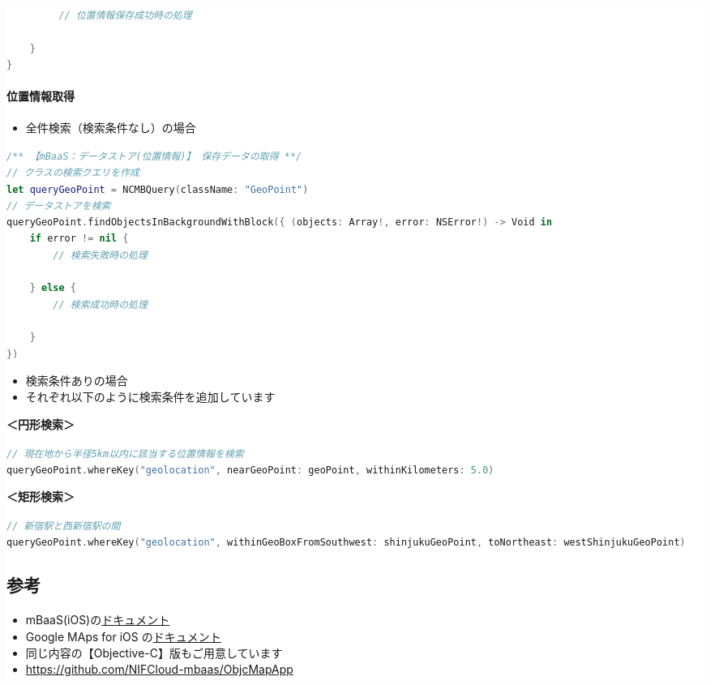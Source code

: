 ```swift
         // 位置情報保存成功時の処理

    }
}
```

#### 位置情報取得

* 全件検索（検索条件なし）の場合

```swift
/** 【mBaaS：データストア(位置情報)】 保存データの取得 **/
// クラスの検索クエリを作成
let queryGeoPoint = NCMBQuery(className: "GeoPoint")
// データストアを検索
queryGeoPoint.findObjectsInBackgroundWithBlock({ (objects: Array!, error: NSError!) -> Void in
    if error != nil {
        // 検索失敗時の処理

    } else {
        // 検索成功時の処理

    }
})
```

* 検索条件ありの場合
 * それぞれ以下のように検索条件を追加しています

__＜円形検索＞__

```swift
// 現在地から半径5km以内に該当する位置情報を検索
queryGeoPoint.whereKey("geolocation", nearGeoPoint: geoPoint, withinKilometers: 5.0)

```

__＜矩形検索＞__
```swift
// 新宿駅と西新宿駅の間
queryGeoPoint.whereKey("geolocation", withinGeoBoxFromSouthwest: shinjukuGeoPoint, toNortheast: westShinjukuGeoPoint)
```

## 参考
* mBaaS(iOS)の[ドキュメント](https://mbaas.nifcloud.com/doc/current/#/iOS)
* Google MAps for iOS の[ドキュメント](https://developers.google.com/maps/documentation/ios-sdk/start)
* 同じ内容の【Objective-C】版もご用意しています
 * https://github.com/NIFCloud-mbaas/ObjcMapApp
